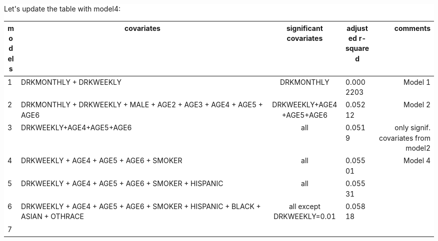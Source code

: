 Let's update the table with model4:

<table>
<colgroup>
<col width="2%" />
<col width="57%" />
<col width="17%" />
<col width="7%" />
<col width="14%" />
</colgroup>
<thead>
<tr class="header">
<th>models</th>
<th>covariates</th>
<th align="center">significant covariates</th>
<th>adjusted r-squared</th>
<th align="right">comments</th>
</tr>
</thead>
<tbody>
<tr class="odd">
<td>1</td>
<td>DRKMONTHLY + DRKWEEKLY</td>
<td align="center">DRKMONTHLY</td>
<td>0.0002203</td>
<td align="right">Model 1</td>
</tr>
<tr class="even">
<td>2</td>
<td>DRKMONTHLY + DRKWEEKLY + MALE + AGE2 + AGE3 + AGE4 + AGE5 + AGE6</td>
<td align="center">DRKWEEKLY+AGE4+AGE5+AGE6</td>
<td>0.05212</td>
<td align="right">Model 2</td>
</tr>
<tr class="odd">
<td>3</td>
<td>DRKWEEKLY+AGE4+AGE5+AGE6</td>
<td align="center">all</td>
<td>0.0519</td>
<td align="right">only signif. covariates from model2</td>
</tr>
<tr class="even">
<td>4</td>
<td>DRKWEEKLY + AGE4 + AGE5 + AGE6 + SMOKER</td>
<td align="center">all</td>
<td>0.05501</td>
<td align="right">Model 4</td>
</tr>
<tr class="odd">
<td>5</td>
<td>DRKWEEKLY + AGE4 + AGE5 + AGE6 + SMOKER + HISPANIC</td>
<td align="center">all</td>
<td>0.05531</td>
<td align="right"></td>
</tr>
<tr class="even">
<td>6</td>
<td>DRKWEEKLY + AGE4 + AGE5 + AGE6 + SMOKER + HISPANIC + BLACK + ASIAN + OTHRACE</td>
<td align="center">all except DRKWEEKLY=0.01</td>
<td>0.05818</td>
<td align="right"></td>
</tr>
<tr class="odd">
<td>7</td>